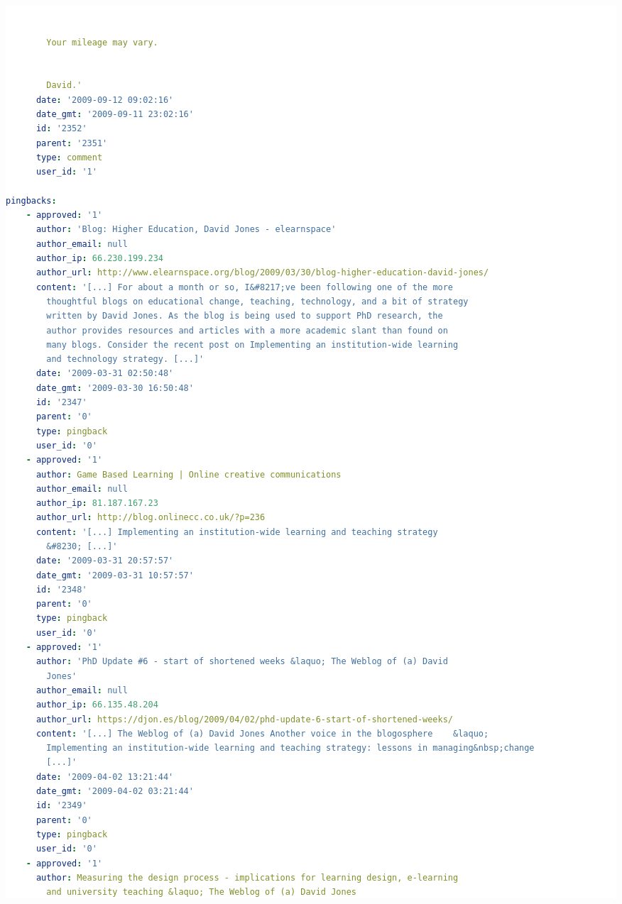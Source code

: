 ```yaml
    
    
        Your mileage may vary.
    
    
        David.'
      date: '2009-09-12 09:02:16'
      date_gmt: '2009-09-11 23:02:16'
      id: '2352'
      parent: '2351'
      type: comment
      user_id: '1'
    
pingbacks:
    - approved: '1'
      author: 'Blog: Higher Education, David Jones - elearnspace'
      author_email: null
      author_ip: 66.230.199.234
      author_url: http://www.elearnspace.org/blog/2009/03/30/blog-higher-education-david-jones/
      content: '[...] For about a month or so, I&#8217;ve been following one of the more
        thoughtful blogs on educational change, teaching, technology, and a bit of strategy
        written by David Jones. As the blog is being used to support PhD research, the
        author provides resources and articles with a more academic slant than found on
        many blogs. Consider the recent post on Implementing an institution-wide learning
        and technology strategy. [...]'
      date: '2009-03-31 02:50:48'
      date_gmt: '2009-03-30 16:50:48'
      id: '2347'
      parent: '0'
      type: pingback
      user_id: '0'
    - approved: '1'
      author: Game Based Learning | Online creative communications
      author_email: null
      author_ip: 81.187.167.23
      author_url: http://blog.onlinecc.co.uk/?p=236
      content: '[...] Implementing an institution-wide learning and teaching strategy
        &#8230; [...]'
      date: '2009-03-31 20:57:57'
      date_gmt: '2009-03-31 10:57:57'
      id: '2348'
      parent: '0'
      type: pingback
      user_id: '0'
    - approved: '1'
      author: 'PhD Update #6 - start of shortened weeks &laquo; The Weblog of (a) David
        Jones'
      author_email: null
      author_ip: 66.135.48.204
      author_url: https://djon.es/blog/2009/04/02/phd-update-6-start-of-shortened-weeks/
      content: '[...] The Weblog of (a) David Jones Another voice in the blogosphere    &laquo;
        Implementing an institution-wide learning and teaching strategy: lessons in managing&nbsp;change
        [...]'
      date: '2009-04-02 13:21:44'
      date_gmt: '2009-04-02 03:21:44'
      id: '2349'
      parent: '0'
      type: pingback
      user_id: '0'
    - approved: '1'
      author: Measuring the design process - implications for learning design, e-learning
        and university teaching &laquo; The Weblog of (a) David Jones
```